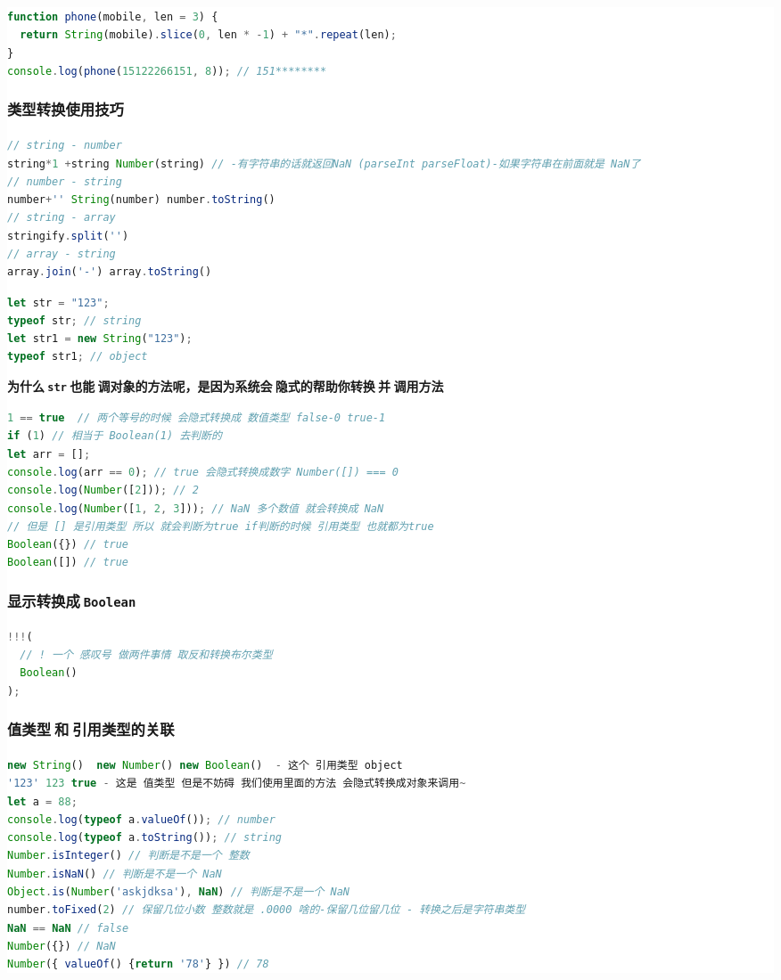 ```js
function phone(mobile, len = 3) {
  return String(mobile).slice(0, len * -1) + "*".repeat(len);
}
console.log(phone(15122266151, 8)); // 151********
```

### 类型转换使用技巧

```js
// string - number
string*1 +string Number(string) // -有字符串的话就返回NaN (parseInt parseFloat)-如果字符串在前面就是 NaN了
// number - string
number+'' String(number) number.toString()
// string - array
stringify.split('')
// array - string
array.join('-') array.toString()
```

```js
let str = "123";
typeof str; // string
let str1 = new String("123");
typeof str1; // object
```

**为什么 `str` 也能 调对象的方法呢，是因为系统会 隐式的帮助你转换 并 调用方法**

```js
1 == true  // 两个等号的时候 会隐式转换成 数值类型 false-0 true-1
if (1) // 相当于 Boolean(1) 去判断的
let arr = [];
console.log(arr == 0); // true 会隐式转换成数字 Number([]) === 0
console.log(Number([2])); // 2
console.log(Number([1, 2, 3])); // NaN 多个数值 就会转换成 NaN
// 但是 [] 是引用类型 所以 就会判断为true if判断的时候 引用类型 也就都为true
Boolean({}) // true
Boolean([]) // true
```

### 显示转换成 `Boolean`

```js
!!!(
  // ! 一个 感叹号 做两件事情 取反和转换布尔类型
  Boolean()
);
```

### 值类型 和 引用类型的关联

```js
new String()  new Number() new Boolean()  - 这个 引用类型 object
'123' 123 true - 这是 值类型 但是不妨碍 我们使用里面的方法 会隐式转换成对象来调用~
let a = 88;
console.log(typeof a.valueOf()); // number
console.log(typeof a.toString()); // string
Number.isInteger() // 判断是不是一个 整数
Number.isNaN() // 判断是不是一个 NaN
Object.is(Number('askjdksa'), NaN) // 判断是不是一个 NaN
number.toFixed(2) // 保留几位小数 整数就是 .0000 啥的-保留几位留几位 - 转换之后是字符串类型
NaN == NaN // false
Number({}) // NaN
Number({ valueOf() {return '78'} }) // 78
```
